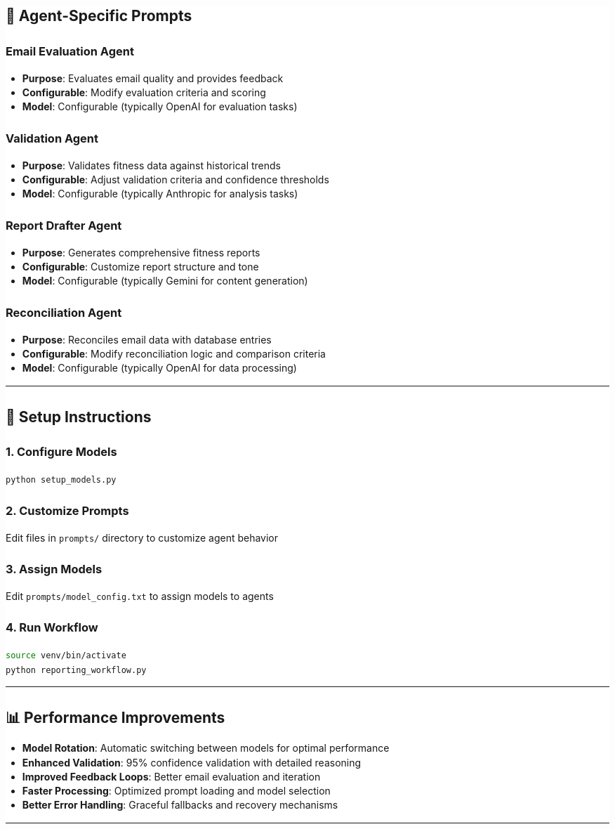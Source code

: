 
## 🎯 **Agent-Specific Prompts**

### **Email Evaluation Agent**
- **Purpose**: Evaluates email quality and provides feedback
- **Configurable**: Modify evaluation criteria and scoring
- **Model**: Configurable (typically OpenAI for evaluation tasks)

### **Validation Agent**
- **Purpose**: Validates fitness data against historical trends
- **Configurable**: Adjust validation criteria and confidence thresholds
- **Model**: Configurable (typically Anthropic for analysis tasks)

### **Report Drafter Agent**
- **Purpose**: Generates comprehensive fitness reports
- **Configurable**: Customize report structure and tone
- **Model**: Configurable (typically Gemini for content generation)

### **Reconciliation Agent**
- **Purpose**: Reconciles email data with database entries
- **Configurable**: Modify reconciliation logic and comparison criteria
- **Model**: Configurable (typically OpenAI for data processing)

---

## 🔧 **Setup Instructions**

### **1. Configure Models**
```bash
python setup_models.py
```

### **2. Customize Prompts**
Edit files in `prompts/` directory to customize agent behavior

### **3. Assign Models**
Edit `prompts/model_config.txt` to assign models to agents

### **4. Run Workflow**
```bash
source venv/bin/activate
python reporting_workflow.py
```

---

## 📊 **Performance Improvements**

- **Model Rotation**: Automatic switching between models for optimal performance
- **Enhanced Validation**: 95% confidence validation with detailed reasoning
- **Improved Feedback Loops**: Better email evaluation and iteration
- **Faster Processing**: Optimized prompt loading and model selection
- **Better Error Handling**: Graceful fallbacks and recovery mechanisms

---